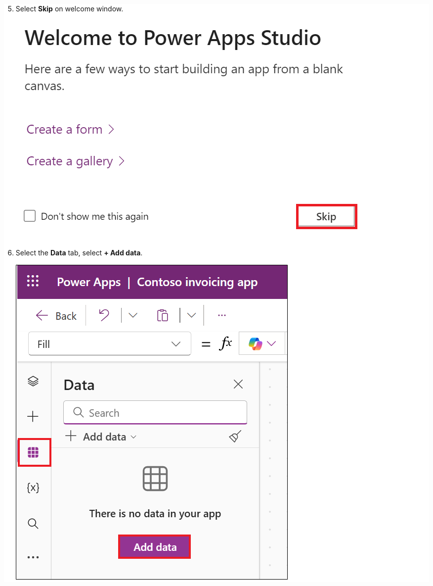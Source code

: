5.  Select **Skip** on welcome window.

     ![](./media/image51.png)

6.  Select the **Data** tab, select **+ Add data**.

     ![A screenshot of a computer Description automatically generated](./media/image7.6.png)
